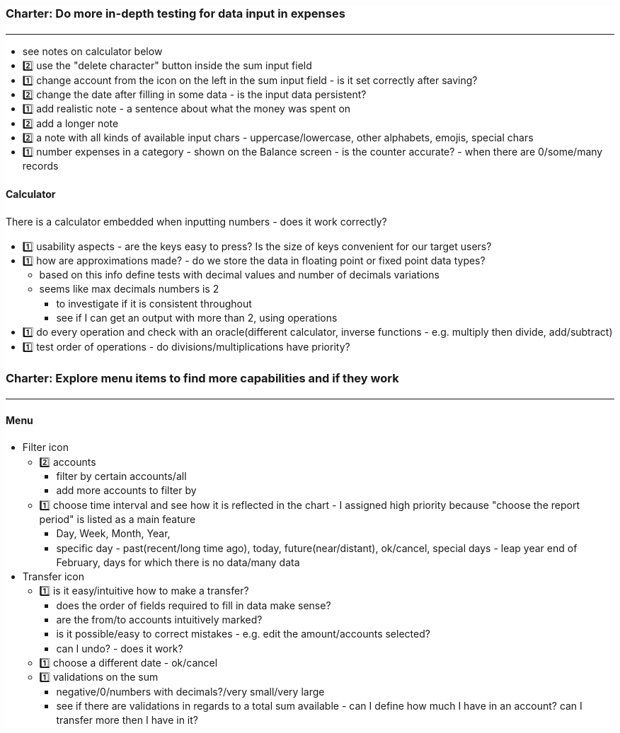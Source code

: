 ### Charter: Do more in-depth testing for data input in expenses 
---
- see notes on calculator below
- :two: use the "delete character" button inside the sum input field
- :one: change account from the icon on the left in the sum input field - is it set correctly after saving?
- :two: change the date after filling in some data - is the input data persistent?
- :one: add realistic note - a sentence about what the money was spent on
- :two: add a longer note
- :two: a note with all kinds of available input chars - uppercase/lowercase, other alphabets, emojis, special chars
- :one: number expenses in a category - shown on the Balance screen - is the counter accurate? - when there are 0/some/many records

#### Calculator

There is a calculator embedded when inputting numbers - does it work correctly?
- :one: usability aspects - are the keys easy to press? Is the size of keys convenient for our target users?
- :one: how are approximations made? - do we store the data in floating point or fixed point data types? 
  - based on this info define tests with decimal values and number of decimals variations
  - seems like max decimals numbers is 2
    - to investigate if it is consistent throughout
    - see if I can get an output with more than 2, using operations
- :one: do every operation and check with an oracle(different calculator, inverse functions - e.g. multiply then divide, add/subtract)
- :one: test order of operations - do divisions/multiplications have priority?

### Charter: Explore menu items to find more capabilities and if they work
---
#### Menu
- Filter icon 
    - :two: accounts   
        - filter by certain accounts/all 
        - add more accounts to filter by
    - :one: choose time interval and see how it is reflected in the chart - I assigned high priority because "choose the report period" is listed as a main feature
        - Day, Week, Month, Year, 
        - specific day - past(recent/long time ago), today, future(near/distant), ok/cancel, special days - leap year end of February, days for which there is no data/many data
- Transfer icon 
    - :one: is it easy/intuitive how to make a transfer? 
        - does the order of fields required to fill in data make sense?
        - are the from/to accounts intuitively marked?                                                                    
        - is it possible/easy to correct mistakes - e.g. edit the amount/accounts selected?
        - can I undo? - does it work?
    - :one: choose a different date - ok/cancel
    - :one: validations on the sum 
        - negative/0/numbers with decimals?/very small/very large
        - see if there are validations in regards to a total sum available - can I define how much I have in an account? can I transfer more then I have in it?
        